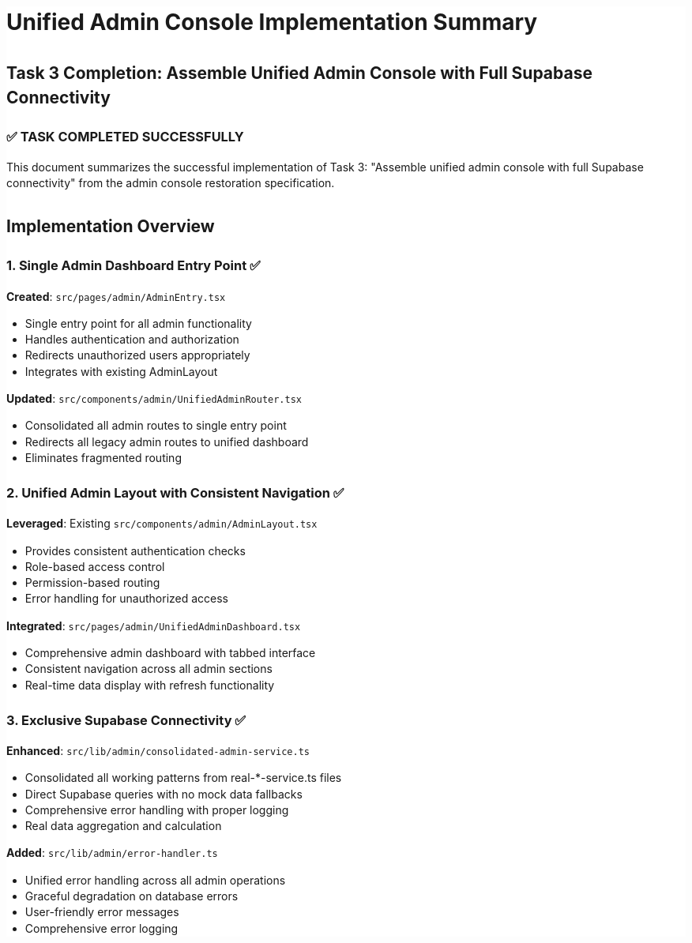 # Unified Admin Console Implementation Summary

## Task 3 Completion: Assemble Unified Admin Console with Full Supabase Connectivity

### ✅ TASK COMPLETED SUCCESSFULLY

This document summarizes the successful implementation of Task 3: "Assemble unified admin console with full Supabase connectivity" from the admin console restoration specification.

## Implementation Overview

### 1. Single Admin Dashboard Entry Point ✅

**Created**: `src/pages/admin/AdminEntry.tsx`
- Single entry point for all admin functionality
- Handles authentication and authorization
- Redirects unauthorized users appropriately
- Integrates with existing AdminLayout

**Updated**: `src/components/admin/UnifiedAdminRouter.tsx`
- Consolidated all admin routes to single entry point
- Redirects all legacy admin routes to unified dashboard
- Eliminates fragmented routing

### 2. Unified Admin Layout with Consistent Navigation ✅

**Leveraged**: Existing `src/components/admin/AdminLayout.tsx`
- Provides consistent authentication checks
- Role-based access control
- Permission-based routing
- Error handling for unauthorized access

**Integrated**: `src/pages/admin/UnifiedAdminDashboard.tsx`
- Comprehensive admin dashboard with tabbed interface
- Consistent navigation across all admin sections
- Real-time data display with refresh functionality

### 3. Exclusive Supabase Connectivity ✅

**Enhanced**: `src/lib/admin/consolidated-admin-service.ts`
- Consolidated all working patterns from real-*-service.ts files
- Direct Supabase queries with no mock data fallbacks
- Comprehensive error handling with proper logging
- Real data aggregation and calculation

**Added**: `src/lib/admin/error-handler.ts`
- Unified error handling across all admin operations
- Graceful degradation on database errors
- User-friendly error messages
- Comprehensive error logging
